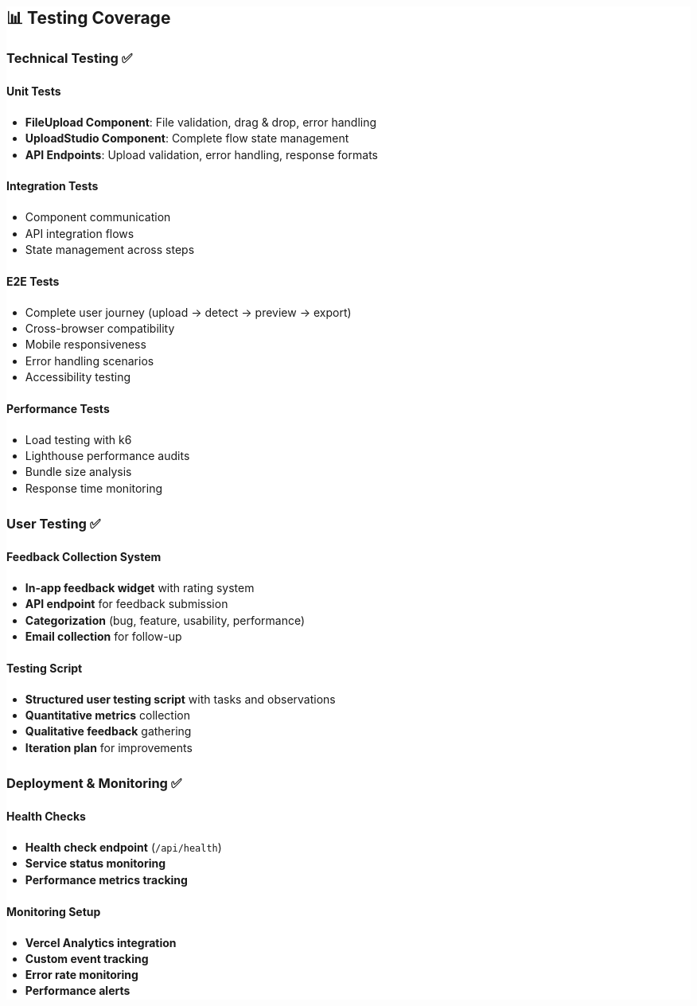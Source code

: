 ## 📊 Testing Coverage

### Technical Testing ✅

#### Unit Tests
- **FileUpload Component**: File validation, drag & drop, error handling
- **UploadStudio Component**: Complete flow state management
- **API Endpoints**: Upload validation, error handling, response formats

#### Integration Tests
- Component communication
- API integration flows
- State management across steps

#### E2E Tests
- Complete user journey (upload → detect → preview → export)
- Cross-browser compatibility
- Mobile responsiveness
- Error handling scenarios
- Accessibility testing

#### Performance Tests
- Load testing with k6
- Lighthouse performance audits
- Bundle size analysis
- Response time monitoring

### User Testing ✅

#### Feedback Collection System
- **In-app feedback widget** with rating system
- **API endpoint** for feedback submission
- **Categorization** (bug, feature, usability, performance)
- **Email collection** for follow-up

#### Testing Script
- **Structured user testing script** with tasks and observations
- **Quantitative metrics** collection
- **Qualitative feedback** gathering
- **Iteration plan** for improvements

### Deployment & Monitoring ✅

#### Health Checks
- **Health check endpoint** (`/api/health`)
- **Service status monitoring**
- **Performance metrics tracking**

#### Monitoring Setup
- **Vercel Analytics integration**
- **Custom event tracking**
- **Error rate monitoring**
- **Performance alerts**
